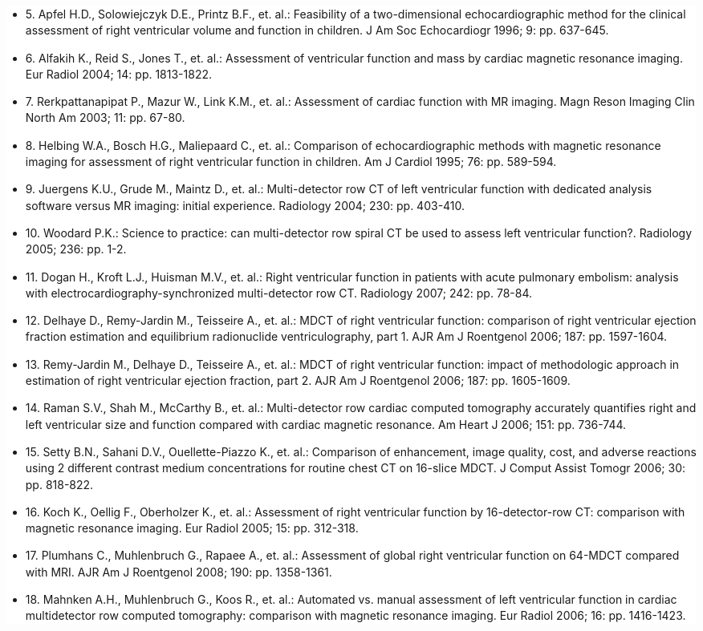 
- 5\. Apfel H.D., Solowiejczyk D.E., Printz B.F., et. al.: Feasibility of a two-dimensional echocardiographic method for the clinical assessment of right ventricular volume and function in children. J Am Soc Echocardiogr 1996; 9: pp. 637-645.


- 6\. Alfakih K., Reid S., Jones T., et. al.: Assessment of ventricular function and mass by cardiac magnetic resonance imaging. Eur Radiol 2004; 14: pp. 1813-1822.


- 7\. Rerkpattanapipat P., Mazur W., Link K.M., et. al.: Assessment of cardiac function with MR imaging. Magn Reson Imaging Clin North Am 2003; 11: pp. 67-80.


- 8\. Helbing W.A., Bosch H.G., Maliepaard C., et. al.: Comparison of echocardiographic methods with magnetic resonance imaging for assessment of right ventricular function in children. Am J Cardiol 1995; 76: pp. 589-594.


- 9\. Juergens K.U., Grude M., Maintz D., et. al.: Multi-detector row CT of left ventricular function with dedicated analysis software versus MR imaging: initial experience. Radiology 2004; 230: pp. 403-410.


- 10\. Woodard P.K.: Science to practice: can multi-detector row spiral CT be used to assess left ventricular function?. Radiology 2005; 236: pp. 1-2.


- 11\. Dogan H., Kroft L.J., Huisman M.V., et. al.: Right ventricular function in patients with acute pulmonary embolism: analysis with electrocardiography-synchronized multi-detector row CT. Radiology 2007; 242: pp. 78-84.


- 12\. Delhaye D., Remy-Jardin M., Teisseire A., et. al.: MDCT of right ventricular function: comparison of right ventricular ejection fraction estimation and equilibrium radionuclide ventriculography, part 1. AJR Am J Roentgenol 2006; 187: pp. 1597-1604.


- 13\. Remy-Jardin M., Delhaye D., Teisseire A., et. al.: MDCT of right ventricular function: impact of methodologic approach in estimation of right ventricular ejection fraction, part 2. AJR Am J Roentgenol 2006; 187: pp. 1605-1609.


- 14\. Raman S.V., Shah M., McCarthy B., et. al.: Multi-detector row cardiac computed tomography accurately quantifies right and left ventricular size and function compared with cardiac magnetic resonance. Am Heart J 2006; 151: pp. 736-744.


- 15\. Setty B.N., Sahani D.V., Ouellette-Piazzo K., et. al.: Comparison of enhancement, image quality, cost, and adverse reactions using 2 different contrast medium concentrations for routine chest CT on 16-slice MDCT. J Comput Assist Tomogr 2006; 30: pp. 818-822.


- 16\. Koch K., Oellig F., Oberholzer K., et. al.: Assessment of right ventricular function by 16-detector-row CT: comparison with magnetic resonance imaging. Eur Radiol 2005; 15: pp. 312-318.


- 17\. Plumhans C., Muhlenbruch G., Rapaee A., et. al.: Assessment of global right ventricular function on 64-MDCT compared with MRI. AJR Am J Roentgenol 2008; 190: pp. 1358-1361.


- 18\. Mahnken A.H., Muhlenbruch G., Koos R., et. al.: Automated vs. manual assessment of left ventricular function in cardiac multidetector row computed tomography: comparison with magnetic resonance imaging. Eur Radiol 2006; 16: pp. 1416-1423.
